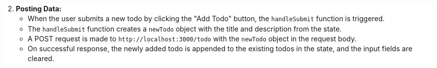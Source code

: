 2. **Posting Data:**
   - When the user submits a new todo by clicking the "Add Todo" button, the `handleSubmit` function is triggered.
   - The `handleSubmit` function creates a `newTodo` object with the title and description from the state.
   - A POST request is made to `http://localhost:3000/todo` with the `newTodo` object in the request body.
   - On successful response, the newly added todo is appended to the existing todos in the state, and the input fields are cleared.
